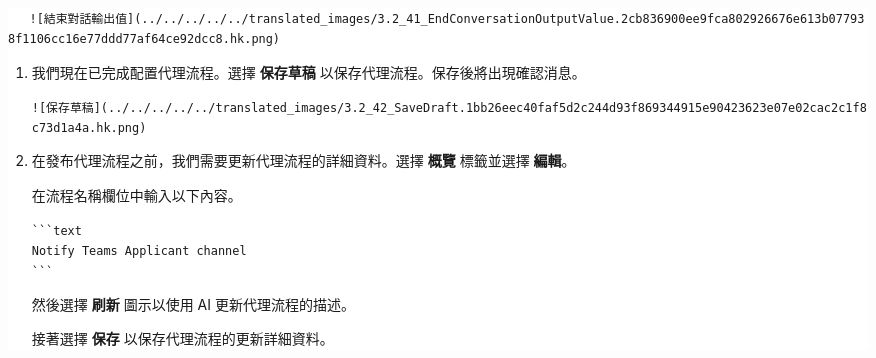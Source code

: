        ![結束對話輸出值](../../../../../translated_images/3.2_41_EndConversationOutputValue.2cb836900ee9fca802926676e613b077938f1106cc16e77ddd77af64ce92dcc8.hk.png)

1. 我們現在已完成配置代理流程。選擇 **保存草稿** 以保存代理流程。保存後將出現確認消息。

       ![保存草稿](../../../../../translated_images/3.2_42_SaveDraft.1bb26eec40faf5d2c244d93f869344915e90423623e07e02cac2c1f8c73d1a4a.hk.png)

1. 在發布代理流程之前，我們需要更新代理流程的詳細資料。選擇 **概覽** 標籤並選擇 **編輯**。

      在流程名稱欄位中輸入以下內容。

       ```text
       Notify Teams Applicant channel
       ```      

      然後選擇 **刷新** 圖示以使用 AI 更新代理流程的描述。

      接著選擇 **保存** 以保存代理流程的更新詳細資料。
